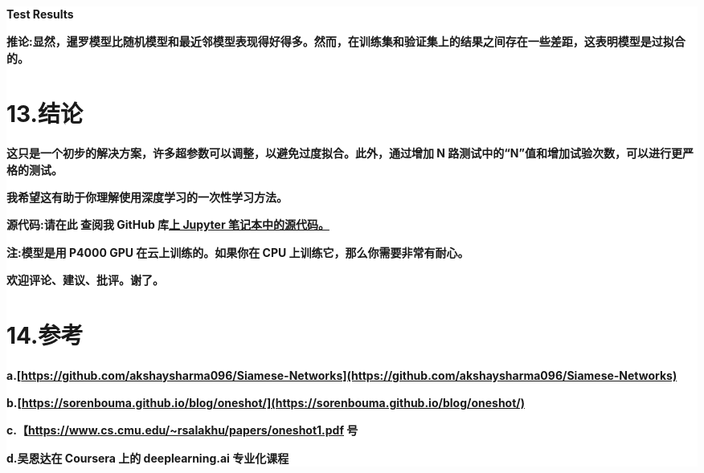 
**Test Results**

****推论**:显然，暹罗模型比随机模型和最近邻模型表现得好得多。然而，在训练集和验证集上的结果之间存在一些差距，这表明模型是过拟合的。**

# **13.结论**

**这只是一个初步的解决方案，许多超参数可以调整，以避免过度拟合。此外，通过增加 N 路测试中的“N”值和增加试验次数，可以进行更严格的测试。**

**我希望这有助于你理解使用深度学习的一次性学习方法。**

****源代码**:请在此 查阅我 GitHub 库[上 Jupyter 笔记本中的源代码。](https://github.com/hlamba28/One-Shot-Learning-with-Siamese-Networks.git)**

****注**:模型是用 P4000 GPU 在云上训练的。如果你在 CPU 上训练它，那么你需要非常有耐心。**

**欢迎评论、建议、批评。谢了。**

# **14.参考**

**a.[https://github.com/akshaysharma096/Siamese-Networks](https://github.com/akshaysharma096/Siamese-Networks)**

**b.[https://sorenbouma.github.io/blog/oneshot/](https://sorenbouma.github.io/blog/oneshot/)**

**c.【https://www.cs.cmu.edu/~rsalakhu/papers/oneshot1.pdf 号**

**d.吴恩达在 Coursera 上的 deeplearning.ai 专业化课程**